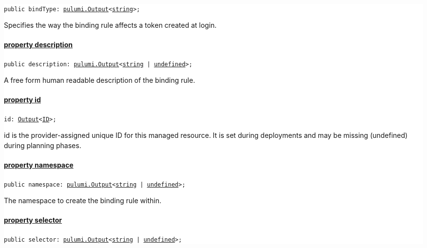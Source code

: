 <pre class="highlight"><code><span class='kd'>public </span>bindType: <a href='/docs/reference/pkg/nodejs/pulumi/pulumi/#Output'>pulumi.Output</a>&lt;<span class='kd'><a href='https://developer.mozilla.org/en-US/docs/Web/JavaScript/Reference/Global_Objects/String'>string</a></span>&gt;;</code></pre>

Specifies the way the binding rule affects a token
created at login.

<h4 class="pdoc-member-header" id="AclBindingRule-description">
<a class="pdoc-child-name" href="https://github.com/pulumi/pulumi-consul/blob/7738ce3d3e60511624819edb7f45ba306bd4b411/sdk/nodejs/aclBindingRule.ts#L82">property <b>description</b></a>
</h4>

<pre class="highlight"><code><span class='kd'>public </span>description: <a href='/docs/reference/pkg/nodejs/pulumi/pulumi/#Output'>pulumi.Output</a>&lt;<span class='kd'><a href='https://developer.mozilla.org/en-US/docs/Web/JavaScript/Reference/Global_Objects/String'>string</a></span> | <span class='kd'><a href='https://developer.mozilla.org/en-US/docs/Web/JavaScript/Reference/Global_Objects/undefined'>undefined</a></span>&gt;;</code></pre>

A free form human readable description of the
binding rule.

<h4 class="pdoc-member-header" id="AclBindingRule-id">
<a class="pdoc-child-name" href="https://github.com/pulumi/pulumi-consul/blob/7738ce3d3e60511624819edb7f45ba306bd4b411/sdk/nodejs/aclBindingRule.ts#L37">property <b>id</b></a>
</h4>

<pre class="highlight"><code><span class='kd'></span>id: <a href='/docs/reference/pkg/nodejs/pulumi/pulumi/#Output'>Output</a>&lt;<a href='/docs/reference/pkg/nodejs/pulumi/pulumi/#ID'>ID</a>&gt;;</code></pre>

id is the provider-assigned unique ID for this managed resource.  It is set during
deployments and may be missing (undefined) during planning phases.

<h4 class="pdoc-member-header" id="AclBindingRule-namespace">
<a class="pdoc-child-name" href="https://github.com/pulumi/pulumi-consul/blob/7738ce3d3e60511624819edb7f45ba306bd4b411/sdk/nodejs/aclBindingRule.ts#L87">property <b>namespace</b></a>
</h4>

<pre class="highlight"><code><span class='kd'>public </span>namespace: <a href='/docs/reference/pkg/nodejs/pulumi/pulumi/#Output'>pulumi.Output</a>&lt;<span class='kd'><a href='https://developer.mozilla.org/en-US/docs/Web/JavaScript/Reference/Global_Objects/String'>string</a></span> | <span class='kd'><a href='https://developer.mozilla.org/en-US/docs/Web/JavaScript/Reference/Global_Objects/undefined'>undefined</a></span>&gt;;</code></pre>

The namespace to create the binding
rule within.

<h4 class="pdoc-member-header" id="AclBindingRule-selector">
<a class="pdoc-child-name" href="https://github.com/pulumi/pulumi-consul/blob/7738ce3d3e60511624819edb7f45ba306bd4b411/sdk/nodejs/aclBindingRule.ts#L92">property <b>selector</b></a>
</h4>

<pre class="highlight"><code><span class='kd'>public </span>selector: <a href='/docs/reference/pkg/nodejs/pulumi/pulumi/#Output'>pulumi.Output</a>&lt;<span class='kd'><a href='https://developer.mozilla.org/en-US/docs/Web/JavaScript/Reference/Global_Objects/String'>string</a></span> | <span class='kd'><a href='https://developer.mozilla.org/en-US/docs/Web/JavaScript/Reference/Global_Objects/undefined'>undefined</a></span>&gt;;</code></pre>
